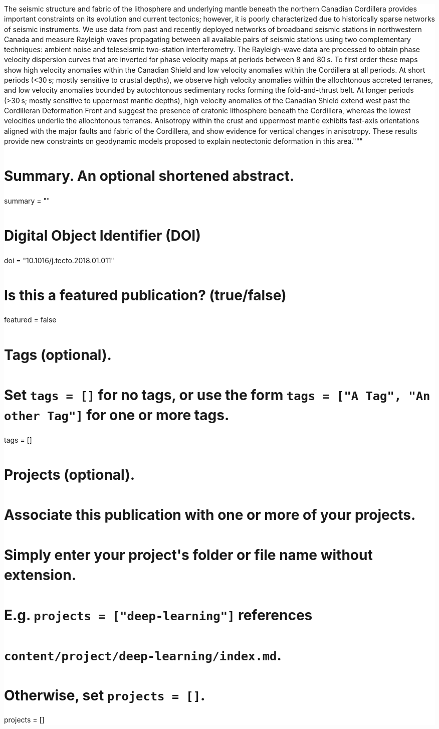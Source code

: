 The seismic structure and fabric of the lithosphere and underlying mantle beneath the northern Canadian Cordillera provides important constraints on its evolution and current tectonics; however, it is poorly characterized due to historically sparse networks of seismic instruments. We use data from past and recently deployed networks of broadband seismic stations in northwestern Canada and measure Rayleigh waves propagating between all available pairs of seismic stations using two complementary techniques: ambient noise and teleseismic two-station interferometry. The Rayleigh-wave data are processed to obtain phase velocity dispersion curves that are inverted for phase velocity maps at periods between 8 and 80 s. To first order these maps show high velocity anomalies within the Canadian Shield and low velocity anomalies within the Cordillera at all periods. At short periods (<30 s; mostly sensitive to crustal depths), we observe high velocity anomalies within the allochtonous accreted terranes, and low velocity anomalies bounded by autochtonous sedimentary rocks forming the fold-and-thrust belt. At longer periods (>30 s; mostly sensitive to uppermost mantle depths), high velocity anomalies of the Canadian Shield extend west past the Cordilleran Deformation Front and suggest the presence of cratonic lithosphere beneath the Cordillera, whereas the lowest velocities underlie the allochtonous terranes. Anisotropy within the crust and uppermost mantle exhibits fast-axis orientations aligned with the major faults and fabric of the Cordillera, and show evidence for vertical changes in anisotropy. These results provide new constraints on geodynamic models proposed to explain neotectonic deformation in this area."""

# Summary. An optional shortened abstract.
summary = ""

# Digital Object Identifier (DOI)
doi = "10.1016/j.tecto.2018.01.011"

# Is this a featured publication? (true/false)
featured = false

# Tags (optional).
#   Set `tags = []` for no tags, or use the form `tags = ["A Tag", "Another Tag"]` for one or more tags.
tags = []

# Projects (optional).
#   Associate this publication with one or more of your projects.
#   Simply enter your project's folder or file name without extension.
#   E.g. `projects = ["deep-learning"]` references
#   `content/project/deep-learning/index.md`.
#   Otherwise, set `projects = []`.
projects = []
